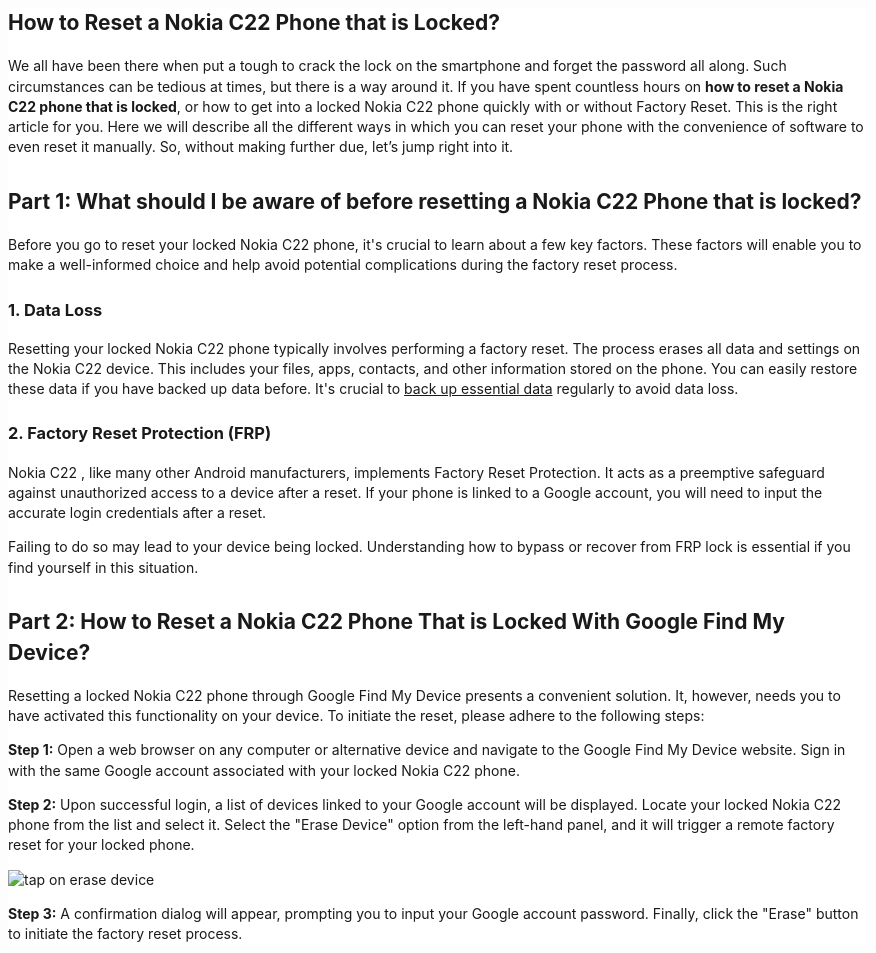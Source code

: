 

## How to Reset a Nokia C22 Phone that is Locked?

We all have been there when put a tough to crack the lock on the smartphone and forget the password all along. Such circumstances can be tedious at times, but there is a way around it. If you have spent countless hours on **how to reset a Nokia C22  phone that is locked**, or how to get into a locked Nokia C22  phone quickly with or without Factory Reset. This is the right article for you. Here we will describe all the different ways in which you can reset your phone with the convenience of software to even reset it manually. So, without making further due, let’s jump right into it.

## Part 1: What should I be aware of before resetting a Nokia C22  Phone that is locked?

Before you go to reset your locked Nokia C22  phone, it's crucial to learn about a few key factors. These factors will enable you to make a well-informed choice and help avoid potential complications during the factory reset process.

### 1\. Data Loss

Resetting your locked Nokia C22  phone typically involves performing a factory reset. The process erases all data and settings on the Nokia C22 device. This includes your files, apps, contacts, and other information stored on the phone. You can easily restore these data if you have backed up data before. It's crucial to [back up essential data](https://tools.techidaily.com/wondershare/drfone/android-backup-and-restore/) regularly to avoid data loss.

### 2\. Factory Reset Protection (FRP)

Nokia C22 , like many other Android manufacturers, implements Factory Reset Protection. It acts as a preemptive safeguard against unauthorized access to a device after a reset. If your phone is linked to a Google account, you will need to input the accurate login credentials after a reset.

Failing to do so may lead to your device being locked. Understanding how to bypass or recover from FRP lock is essential if you find yourself in this situation.

## Part 2: How to Reset a Nokia C22  Phone That is Locked With Google Find My Device?

Resetting a locked Nokia C22  phone through Google Find My Device presents a convenient solution. It, however, needs you to have activated this functionality on your device. To initiate the reset, please adhere to the following steps:

**Step 1:** Open a web browser on any computer or alternative device and navigate to the Google Find My Device website. Sign in with the same Google account associated with your locked Nokia C22  phone.

**Step 2:** Upon successful login, a list of devices linked to your Google account will be displayed. Locate your locked Nokia C22  phone from the list and select it. Select the "Erase Device" option from the left-hand panel, and it will trigger a remote factory reset for your locked phone.

![tap on erase device](https://images.wondershare.com/drfone/article/2023/09/reset-a-motorola-phone-1.jpg)

**Step 3:** A confirmation dialog will appear, prompting you to input your Google account password. Finally, click the "Erase" button to initiate the factory reset process.
